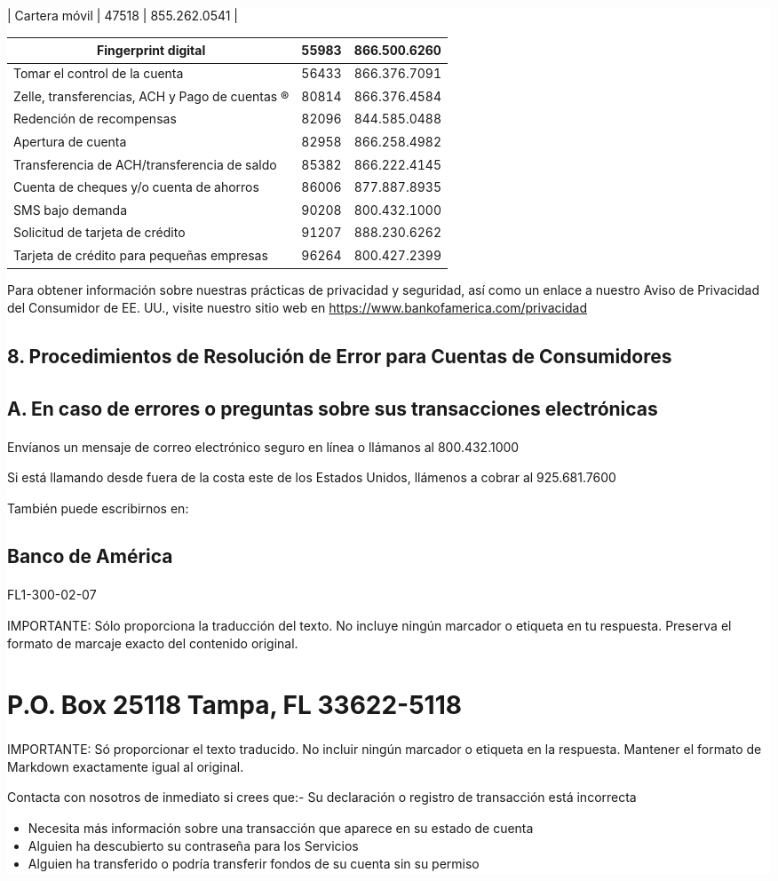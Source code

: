 | Cartera móvil       |         47518 | 855.262.0541             |

| Fingerprint digital                          |    55983 | 866.500.6260   |
|----------------------------------------------|---------|----------------|
| Tomar el control de la cuenta                 |    56433 | 866.376.7091   |
| Zelle, transferencias, ACH y Pago de cuentas ® |    80814 | 866.376.4584   |
| Redención de recompensas                      |    82096 | 844.585.0488   |
| Apertura de cuenta                            |    82958 | 866.258.4982   |
| Transferencia de ACH/transferencia de saldo   |    85382 | 866.222.4145   |
| Cuenta de cheques y/o cuenta de ahorros       |    86006 | 877.887.8935   |
| SMS bajo demanda                              |    90208 | 800.432.1000   |
| Solicitud de tarjeta de crédito               |    91207 | 888.230.6262   |
| Tarjeta de crédito para pequeñas empresas      |    96264 | 800.427.2399   |Cuentas de restricción de alertas se envían desde el código corto 85594 . Puede optar por no recibir esta alerta en cualquier momento enviando un mensaje de texto STOP al 85594 . Al optar por no recibir esta alerta, se detendrán automáticamente estas alertas de restricción de cuentas. Envíe ayuda para obtener ayuda de SMS o llámenos al 800.427.2449

Para obtener información sobre nuestras prácticas de privacidad y seguridad, así como un enlace a nuestro Aviso de Privacidad del Consumidor de EE. UU., visite nuestro sitio web en https://www.bankofamerica.com/privacidad

## 8. Procedimientos de Resolución de Error para Cuentas de Consumidores

## A. En caso de errores o preguntas sobre sus transacciones electrónicas

Envíanos un mensaje de correo electrónico seguro en línea o llámanos al 800.432.1000

Si está llamando desde fuera de la costa este de los Estados Unidos, llámenos a cobrar al 925.681.7600

También puede escribirnos en:

## Banco de América

FL1-300-02-07

IMPORTANTE: Sólo proporciona la traducción del texto. No incluye ningún marcador o etiqueta en tu respuesta. Preserva el formato de marcaje exacto del contenido original.

# P.O. Box 25118 Tampa, FL 33622-5118

IMPORTANTE: Só proporcionar el texto traducido. No incluir ningún marcador o etiqueta en la respuesta. Mantener el formato de Markdown exactamente igual al original.

Contacta con nosotros de inmediato si crees que:- Su declaración o registro de transacción está incorrecta
- Necesita más información sobre una transacción que aparece en su estado de cuenta
- Alguien ha descubierto su contraseña para los Servicios
- Alguien ha transferido o podría transferir fondos de su cuenta sin su permiso
